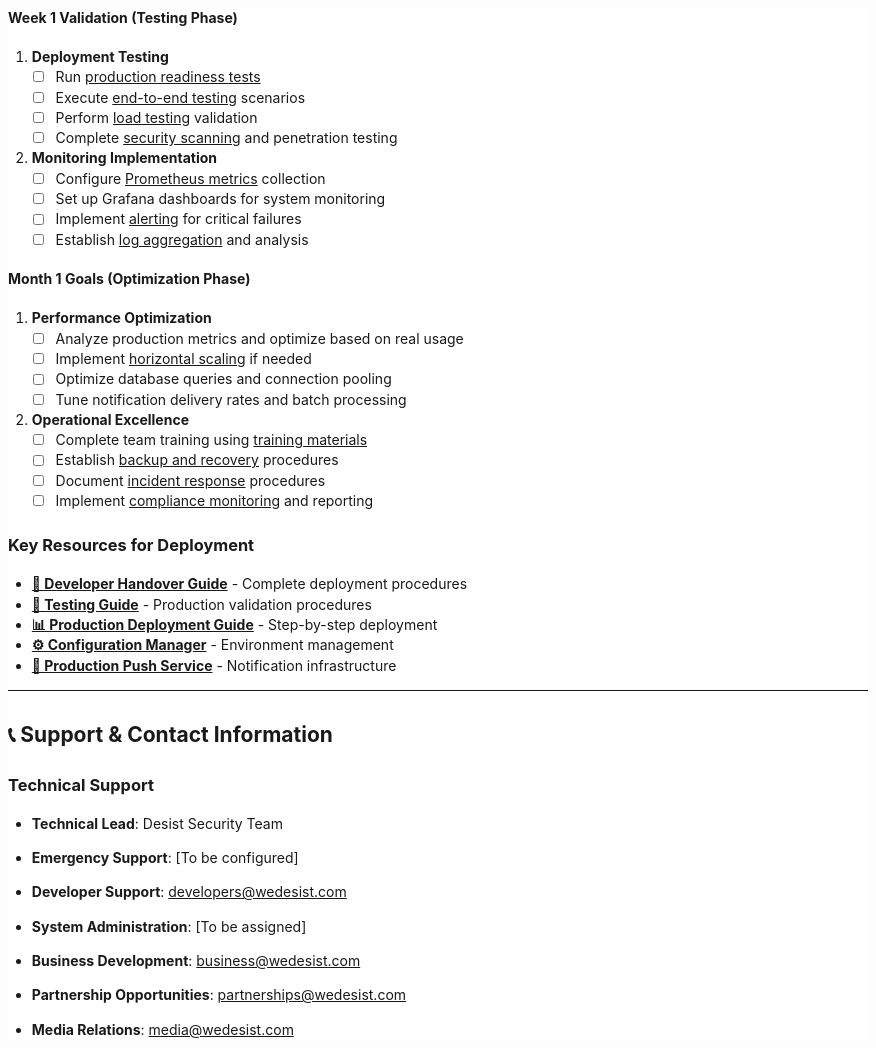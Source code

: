 #### **Week 1 Validation (Testing Phase)**
1. **Deployment Testing**
   - [ ] Run [production readiness tests](TESTING_GUIDE.md#production-deployment-testing)
   - [ ] Execute [end-to-end testing](TESTING_GUIDE.md#staging-environment-testing) scenarios
   - [ ] Perform [load testing](TESTING_GUIDE.md#load-testing-with-artillery) validation
   - [ ] Complete [security scanning](TESTING_GUIDE.md#security-testing) and penetration testing

2. **Monitoring Implementation**
   - [ ] Configure [Prometheus metrics](DEVELOPER_HANDOVER.md#monitoring--observability-testing) collection
   - [ ] Set up Grafana dashboards for system monitoring
   - [ ] Implement [alerting](TESTING_GUIDE.md#monitoring--observability-testing) for critical failures
   - [ ] Establish [log aggregation](DEVELOPER_HANDOVER.md#log-analysis-testing) and analysis

#### **Month 1 Goals (Optimization Phase)**
1. **Performance Optimization**
   - [ ] Analyze production metrics and optimize based on real usage
   - [ ] Implement [horizontal scaling](DEVELOPER_HANDOVER.md#nginx-load-balancer-configuration) if needed
   - [ ] Optimize database queries and connection pooling
   - [ ] Tune notification delivery rates and batch processing

2. **Operational Excellence**
   - [ ] Complete team training using [training materials](training/)
   - [ ] Establish [backup and recovery](DEVELOPER_HANDOVER.md#backup-and-recovery-procedures) procedures
   - [ ] Document [incident response](DEVELOPER_HANDOVER.md#troubleshooting-guide) procedures
   - [ ] Implement [compliance monitoring](../README_LEGAL.md) and reporting

### **Key Resources for Deployment**
- **[🔧 Developer Handover Guide](DEVELOPER_HANDOVER.md)** - Complete deployment procedures
- **[🧪 Testing Guide](TESTING_GUIDE.md)** - Production validation procedures  
- **[📊 Production Deployment Guide](PRODUCTION_DEPLOYMENT.md)** - Step-by-step deployment
- **[⚙️ Configuration Manager](../src/config/ConfigManager.ts)** - Environment management
- **[📱 Production Push Service](../src/services/ProductionPushService.ts)** - Notification infrastructure

---

## 📞 Support & Contact Information

### Technical Support
- **Technical Lead**: Desist Security Team
- **Emergency Support**: [To be configured]
- **Developer Support**: developers@wedesist.com
- **System Administration**: [To be assigned]

- **Business Development**: business@wedesist.com
- **Partnership Opportunities**: partnerships@wedesist.com
- **Media Relations**: media@wedesist.com
